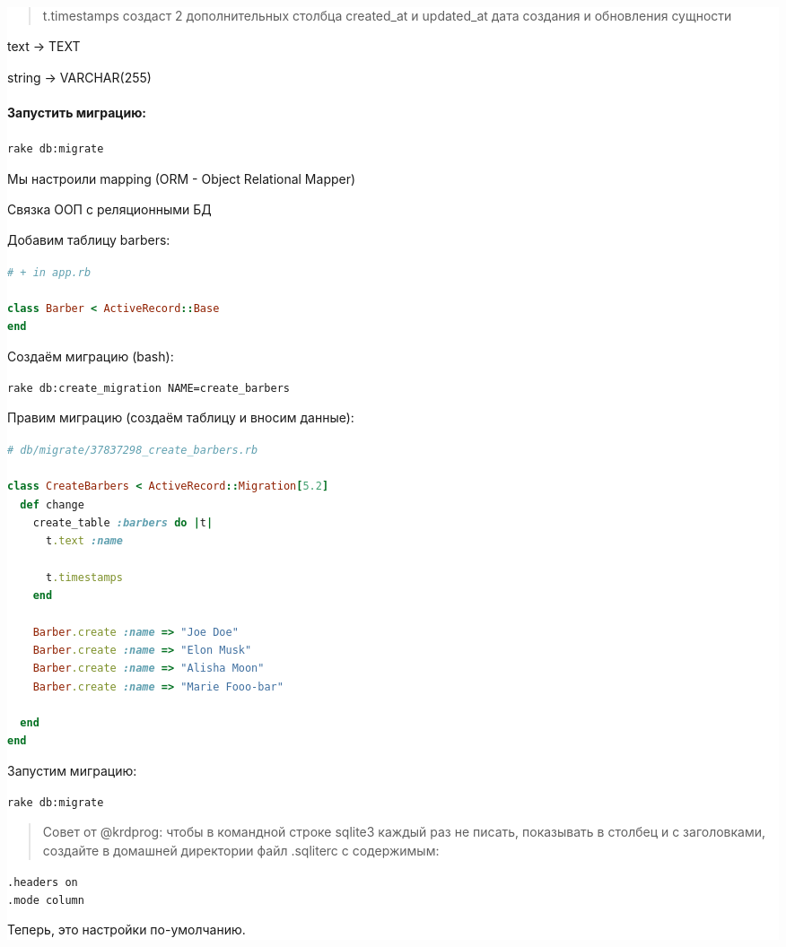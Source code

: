 > t.timestamps создаст 2 дополнительных столбца created_at и updated_at
дата создания и обновления сущности

text -> TEXT

string -> VARCHAR(255)

#### Запустить миграцию:
```bash
rake db:migrate
```
Мы настроили mapping (ORM - Object Relational Mapper)

Связка ООП с реляционными БД

Добавим таблицу barbers:
```ruby
# + in app.rb

class Barber < ActiveRecord::Base
end
```
Создаём миграцию (bash):
```bash
rake db:create_migration NAME=create_barbers
```
Правим миграцию (создаём таблицу и вносим данные):
```ruby
# db/migrate/37837298_create_barbers.rb

class CreateBarbers < ActiveRecord::Migration[5.2]
  def change
    create_table :barbers do |t|
      t.text :name

      t.timestamps
    end

    Barber.create :name => "Joe Doe"
    Barber.create :name => "Elon Musk"
    Barber.create :name => "Alisha Moon"
    Barber.create :name => "Marie Fooo-bar"

  end
end
```
Запустим миграцию:
```bash
rake db:migrate
```

> Совет от @krdprog:
> чтобы в командной строке sqlite3 каждый раз не писать, показывать в столбец и с заголовками, создайте в домашней директории файл .sqliterc с содержимым:
```bash
.headers on
.mode column
```
Теперь, это настройки по-умолчанию.
